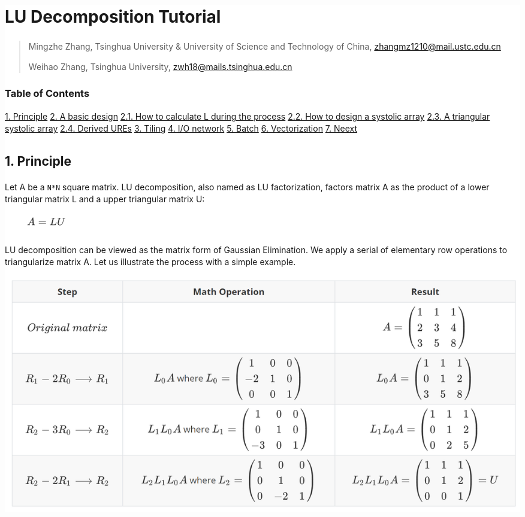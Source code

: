 # LU Decomposition Tutorial

> Mingzhe Zhang, Tsinghua University & University of Science and Technology of China, zhangmz1210@mail.ustc.edu.cn
>
> Weihao Zhang, Tsinghua University, zwh18@mails.tsinghua.edu.cn



### Table of Contents

[1. Principle](#1-principle)
[2. A basic design](#2-a-basic-design)
  [2.1. How to calculate L during the process](#21-how-to-calculate-L-during-the-process)
  [2.2. How to design a systolic array](#22-how-to-design-a-systolic-array)
  [2.3. A triangular systolic array](#23-a-triangular-array)
  [2.4. Derived UREs](#24-derived-ures)
[3. Tiling](#3-tiling)
[4. I/O network](#4-io-network)
[5. Batch](#5-batch)
[6. Vectorization](#6-vectorization)
[7. Neext](#7-next)

## 1. Principle

Let A be a `N*N` square matrix. LU decomposition, also named as LU factorization, factors matrix A as the product of a lower triangular matrix L and a upper triangular matrix U:

![lu-formula](basic/figures/lu-formula.png)

LU decomposition can be viewed as the matrix form of Gaussian Elimination. We apply a serial of elementary row operations to triangularize matrix A. Let us illustrate the process with a simple example.

![lu-example](basic/figures/lu-example.png)
